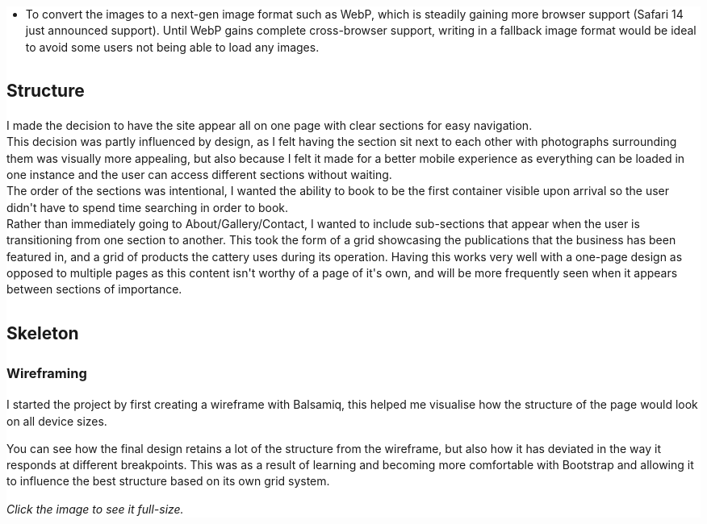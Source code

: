   * To convert the images to a next-gen image format such as WebP, which is steadily gaining more browser support (Safari 14 just announced support). Until WebP gains complete cross-browser support, writing in a fallback image format would be ideal to avoid some users not being able to load any images.

## Structure
 
I made the decision to have the site appear all on one page with clear sections for easy navigation.  
This decision was partly influenced by design, as I felt having the section sit next to each other with photographs surrounding them was visually more appealing, but also because I felt it made for a better mobile experience as everything can be loaded in one instance and the user can access different sections without waiting.  
The order of the sections was intentional, I wanted the ability to book to be the first container visible upon arrival so the user didn't have to spend time searching in order to book.  
Rather than immediately going to About/Gallery/Contact, I wanted to include sub-sections that appear when the user is transitioning from one section to another. This took the form of a grid showcasing the publications that the business has been featured in, and a grid of products the cattery uses during its operation. Having this works very well with a one-page design as opposed to multiple pages as this content isn't worthy of a page of it's own, and will be more frequently seen when it appears between sections of importance.

## Skeleton

### Wireframing
I started the project by first creating a wireframe with Balsamiq, this helped me visualise how the structure of the page would look on all device sizes.  

You can see how the final design retains a lot of the structure from the wireframe, but also how it has deviated in the way it responds at different breakpoints. This was as a result of learning and becoming more comfortable with Bootstrap and allowing it to influence the best structure based on its own grid system.

*Click the image to see it full-size.*  
